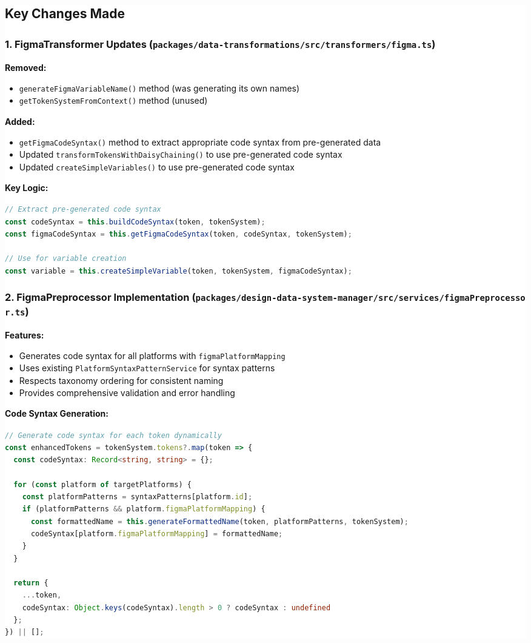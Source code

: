 ## Key Changes Made

### 1. FigmaTransformer Updates (`packages/data-transformations/src/transformers/figma.ts`)

**Removed:**
- `generateFigmaVariableName()` method (was generating its own names)
- `getTokenSystemFromContext()` method (unused)

**Added:**
- `getFigmaCodeSyntax()` method to extract appropriate code syntax from pre-generated data
- Updated `transformTokensWithDaisyChaining()` to use pre-generated code syntax
- Updated `createSimpleVariables()` to use pre-generated code syntax

**Key Logic:**
```typescript
// Extract pre-generated code syntax
const codeSyntax = this.buildCodeSyntax(token, tokenSystem);
const figmaCodeSyntax = this.getFigmaCodeSyntax(token, codeSyntax, tokenSystem);

// Use for variable creation
const variable = this.createSimpleVariable(token, tokenSystem, figmaCodeSyntax);
```

### 2. FigmaPreprocessor Implementation (`packages/design-data-system-manager/src/services/figmaPreprocessor.ts`)

**Features:**
- Generates code syntax for all platforms with `figmaPlatformMapping`
- Uses existing `PlatformSyntaxPatternService` for syntax patterns
- Respects taxonomy ordering for consistent naming
- Provides comprehensive validation and error handling

**Code Syntax Generation:**
```typescript
// Generate code syntax for each token dynamically
const enhancedTokens = tokenSystem.tokens?.map(token => {
  const codeSyntax: Record<string, string> = {};
  
  for (const platform of targetPlatforms) {
    const platformPatterns = syntaxPatterns[platform.id];
    if (platformPatterns && platform.figmaPlatformMapping) {
      const formattedName = this.generateFormattedName(token, platformPatterns, tokenSystem);
      codeSyntax[platform.figmaPlatformMapping] = formattedName;
    }
  }
  
  return {
    ...token,
    codeSyntax: Object.keys(codeSyntax).length > 0 ? codeSyntax : undefined
  };
}) || [];
```
